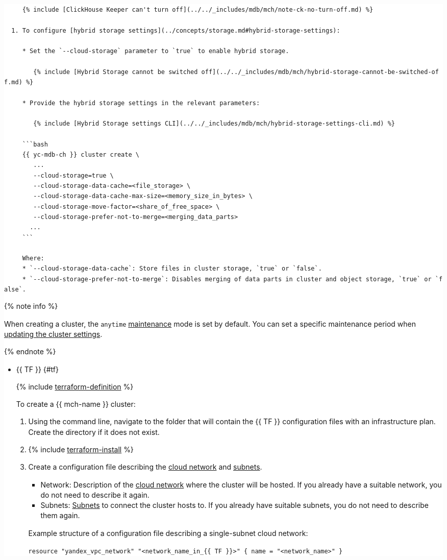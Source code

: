          {% include [ClickHouse Keeper can't turn off](../../_includes/mdb/mch/note-ck-no-turn-off.md) %}

      1. To configure [hybrid storage settings](../concepts/storage.md#hybrid-storage-settings):

         * Set the `--cloud-storage` parameter to `true` to enable hybrid storage.

            {% include [Hybrid Storage cannot be switched off](../../_includes/mdb/mch/hybrid-storage-cannot-be-switched-off.md) %}

         * Provide the hybrid storage settings in the relevant parameters:

            {% include [Hybrid Storage settings CLI](../../_includes/mdb/mch/hybrid-storage-settings-cli.md) %}

         ```bash
         {{ yc-mdb-ch }} cluster create \
            ...
            --cloud-storage=true \
            --cloud-storage-data-cache=<file_storage> \
            --cloud-storage-data-cache-max-size=<memory_size_in_bytes> \
            --cloud-storage-move-factor=<share_of_free_space> \
            --cloud-storage-prefer-not-to-merge=<merging_data_parts>
           ...
         ```

         Where:
         * `--cloud-storage-data-cache`: Store files in cluster storage, `true` or `false`.
         * `--cloud-storage-prefer-not-to-merge`: Disables merging of data parts in cluster and object storage, `true` or `false`.

  {% note info %}

  When creating a cluster, the `anytime` [maintenance](../concepts/maintenance.md) mode is set by default. You can set a specific maintenance period when [updating the cluster settings](update.md#change-additional-settings).

  {% endnote %}

- {{ TF }} {#tf}

    {% include [terraform-definition](../../_tutorials/_tutorials_includes/terraform-definition.md) %}

  To create a {{ mch-name }} cluster:

    1. Using the command line, navigate to the folder that will contain the {{ TF }} configuration files with an infrastructure plan. Create the directory if it does not exist.

    
    1. {% include [terraform-install](../../_includes/terraform-install.md) %}

    1. Create a configuration file describing the [cloud network](../../vpc/concepts/network.md#network) and [subnets](../../vpc/concepts/network.md#subnet).
        * Network: Description of the [cloud network](../../vpc/concepts/network.md#network) where the cluster will be hosted. If you already have a suitable network, you do not need to describe it again.
        * Subnets: [Subnets](../../vpc/concepts/network.md#network) to connect the cluster hosts to. If you already have suitable subnets, you do not need to describe them again.

       Example structure of a configuration file describing a single-subnet cloud network:

       ```hcl
       resource "yandex_vpc_network" "<network_name_in_{{ TF }}>" { name = "<network_name>" }
